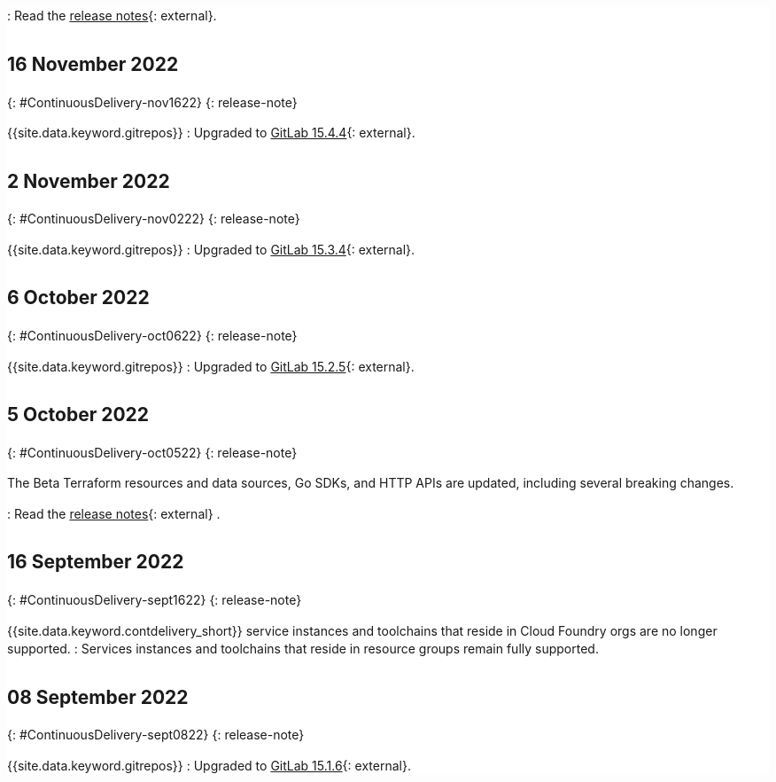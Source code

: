 :   Read the [release notes](https://github.com/IBM/continuous-delivery-go-sdk/blob/main/RELEASE_NOTES.md){: external}.

## 16 November 2022
{: #ContinuousDelivery-nov1622}
{: release-note}

{{site.data.keyword.gitrepos}}
:   Upgraded to [GitLab 15.4.4](https://about.gitlab.com/releases/2022/11/02/security-release-gitlab-15-5-2-released/){: external}.

## 2 November 2022
{: #ContinuousDelivery-nov0222}
{: release-note}

{{site.data.keyword.gitrepos}}
:   Upgraded to [GitLab 15.3.4](https://about.gitlab.com/releases/2022/09/29/security-release-gitlab-15-4-1-released/){: external}.

## 6 October 2022
{: #ContinuousDelivery-oct0622}
{: release-note}

{{site.data.keyword.gitrepos}}
:   Upgraded to [GitLab 15.2.5](https://about.gitlab.com/releases/2022/09/29/security-release-gitlab-15-4-1-released/){: external}.

## 5 October 2022
{: #ContinuousDelivery-oct0522}
{: release-note}

The Beta Terraform resources and data sources, Go SDKs, and HTTP APIs are updated, including several breaking changes.

:   Read the [release notes](https://github.com/IBM/continuous-delivery-go-sdk/blob/main/RELEASE_NOTES.md#012-2022-09-09-beta){: external} .

## 16 September 2022
{: #ContinuousDelivery-sept1622}
{: release-note}

{{site.data.keyword.contdelivery_short}} service instances and toolchains that reside in Cloud Foundry orgs are no longer supported.
:   Services instances and toolchains that reside in resource groups remain fully supported.

## 08 September 2022
{: #ContinuousDelivery-sept0822}
{: release-note}

{{site.data.keyword.gitrepos}}
:   Upgraded to [GitLab 15.1.6](https://about.gitlab.com/releases/2022/08/30/critical-security-release-gitlab-15-3-2-released/){: external}.
